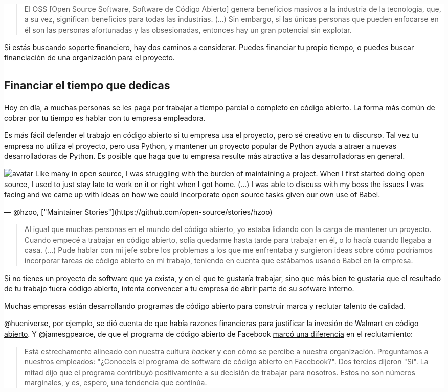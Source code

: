 > El OSS [Open Source Software, Software de Código Abierto] genera beneficios masivos a la industria de la tecnología, que, a su vez, significan beneficios para todas las industrias. (...) Sin embargo, si las únicas personas que pueden enfocarse en él son las personas afortunadas y las obsesionadas, entonces hay un gran potencial sin explotar.

Si estás buscando soporte financiero, hay dos caminos a considerar. Puedes financiar tu propio tiempo, o puedes buscar financiación de una organización para el proyecto.

## Financiar el tiempo que dedicas

Hoy en día, a muchas personas se les paga por trabajar a tiempo parcial o completo en código abierto. La forma más común de cobrar por tu tiempo es hablar con tu empresa empleadora.

Es más fácil defender el trabajo en código abierto si tu empresa usa el proyecto, pero sé creativo en tu discurso. Tal vez tu empresa no utiliza el proyecto, pero usa Python, y mantener un proyecto popular de Python ayuda a atraer a nuevas desarrolladoras de Python. Es posible que haga que tu empresa resulte más atractiva a las desarrolladoras en general.

<aside markdown="1" class="pquote">
  <img src="https://avatars3.githubusercontent.com/u/588473?v=3&s=460" class="pquote-avatar" alt="avatar">
  Like many in open source, I was struggling with the burden of maintaining a project. When I first started doing open source, I used to just stay late to work on it or right when I got home. (...) I was able to discuss with my boss the issues I was facing and we came up with ideas on how we could incorporate open source tasks given our own use of Babel.
  <p markdown="1" class="pquote-credit">
— @hzoo, ["Maintainer Stories"](https://github.com/open-source/stories/hzoo)
  </p>
</aside>

> Al igual que muchas personas en el mundo del código abierto, yo estaba lidiando con la carga de mantener un proyecto. Cuando empecé a trabajar en código abierto, solía quedarme hasta tarde para trabajar en él, o lo hacía cuando llegaba a casa. (...) Pude hablar con mi jefe sobre los problemas a los que me enfrentaba y surgieron ideas sobre cómo podríamos incorporar tareas de código abierto en mi trabajo, teniendo en cuenta que estábamos usando Babel en la empresa.

Si no tienes un proyecto de software que ya exista, y en el que te gustaría trabajar, sino que más bien te gustaría que el resultado de tu trabajo fuera código abierto, intenta convencer a tu empresa de abrir parte de su sofware interno.

Muchas empresas están desarrollando programas de código abierto para construir marca y reclutar talento de calidad.

@hueniverse, por ejemplo, se dió cuenta de que había razones financieras para justificar [la invesión de Walmart en código abierto](https://www.infoworld.com/article/2608897/open-source-software/walmart-s-investment-in-open-source-isn-t-cheap.html). Y @jamesgpearce, de que el programa de código abierto de Facebook [marcó una diferencia](https://opensource.com/business/14/10/head-of-open-source-facebook-oscon) en el reclutamiento:

> Está estrechamente alineado con nuestra cultura _hacker_ y con cómo se percibe a nuestra organización. Preguntamos a nuestros empleados: "¿Conoceís el programa de software de código abierto en Facebook?". Dos tercios dijeron "Sí". La mitad dijo que el programa contribuyó positivamente a su decisión de trabajar para nosotros. Estos no son números marginales, y es, espero, una tendencia que continúa.
